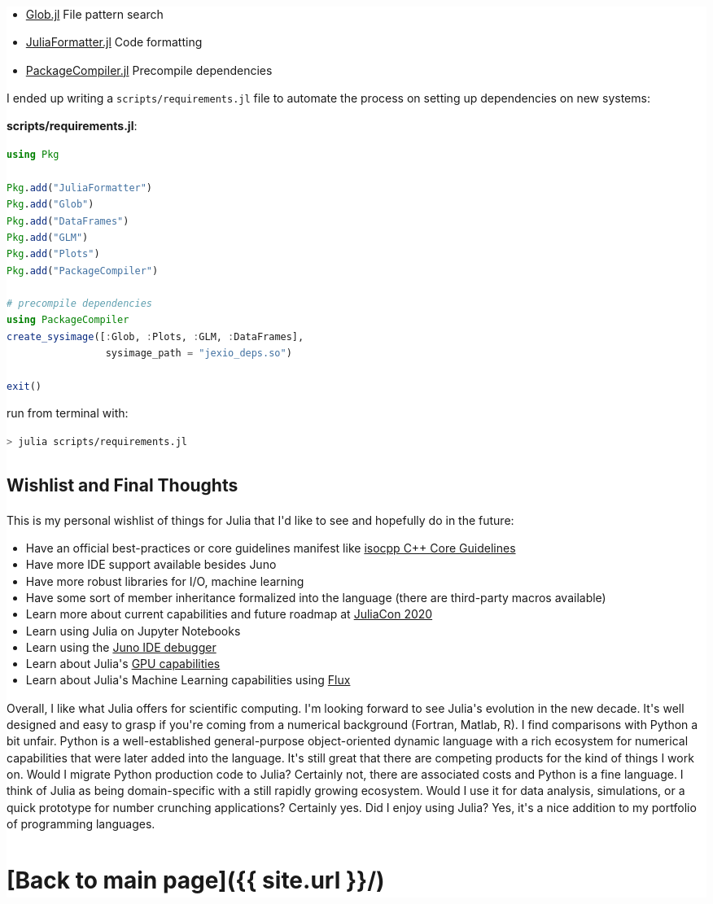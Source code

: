 - [Glob.jl](https://github.com/vtjnash/Glob.jl) File pattern search

- [JuliaFormatter.jl](https://domluna.github.io/JuliaFormatter.jl/stable/) Code formatting

- [PackageCompiler.jl](https://julialang.github.io/PackageCompiler.jl/dev/) Precompile dependencies

I ended up writing a `scripts/requirements.jl` file to automate the process on setting up dependencies on new systems:

  **scripts/requirements.jl**:
  
  ```julia
  using Pkg

  Pkg.add("JuliaFormatter")
  Pkg.add("Glob")
  Pkg.add("DataFrames")
  Pkg.add("GLM")
  Pkg.add("Plots")
  Pkg.add("PackageCompiler")

  # precompile dependencies
  using PackageCompiler
  create_sysimage([:Glob, :Plots, :GLM, :DataFrames], 
                   sysimage_path = "jexio_deps.so")

  exit()
  ```
  
  run from terminal with:
  ```bash
  > julia scripts/requirements.jl
  ```

## Wishlist and Final Thoughts

This is my personal wishlist of things for Julia that I'd like to see and hopefully do in the future:

- Have an official best-practices or core guidelines manifest like [isocpp C++ Core Guidelines](http://isocpp.github.io/CppCoreGuidelines/CppCoreGuidelines) 
- Have more IDE support available besides Juno
- Have more robust libraries for I/O, machine learning
- Have some sort of member inheritance formalized into the language (there are third-party macros available)
- Learn more about current capabilities and future roadmap at [JuliaCon 2020](https://juliacon.org/2020/)
- Learn using Julia on Jupyter Notebooks
- Learn using the [Juno IDE debugger](http://docs.junolab.org/latest/man/debugging/)
- Learn about Julia's [GPU capabilities](https://github.com/JuliaGPU)
- Learn about Julia's Machine Learning capabilities using [Flux](https://fluxml.ai/Flux.jl/stable/)

Overall, I like what Julia offers for scientific computing. I'm looking forward to see Julia's evolution in the new decade. It's well designed and easy to grasp if you're coming from a numerical background (Fortran, Matlab, R). I find comparisons with Python a bit unfair. Python is a well-established general-purpose object-oriented dynamic language with a rich ecosystem for numerical capabilities that were later added into the language. It's still great that there are competing products for the kind of things I work on. Would I migrate Python production code to Julia? Certainly not, there are associated costs and Python is a fine language. I think of Julia as being domain-specific with a still rapidly growing ecosystem. Would I use it for data analysis, simulations, or a quick prototype for number crunching applications? Certainly yes. Did I enjoy using Julia? Yes, it's a nice addition to my portfolio of programming languages.

# [Back to main page]({{ site.url }}/)
